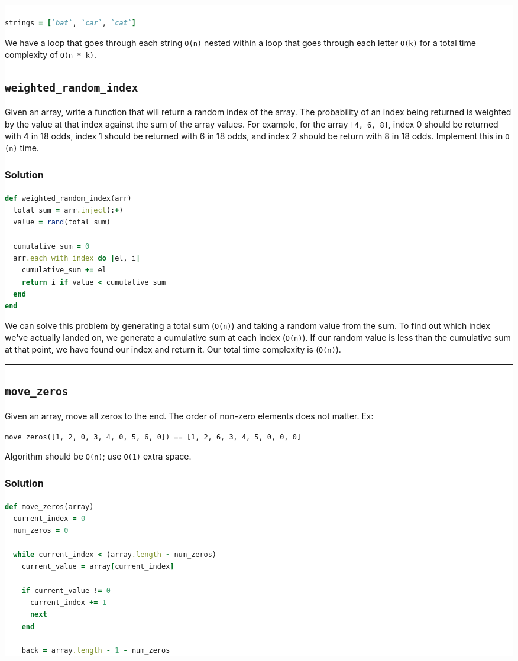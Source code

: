 ```ruby

strings = [`bat`, `car`, `cat`]
```

We have a loop that goes through each string `O(n)` nested within a loop that goes through each letter `O(k)` for a total time complexity of `O(n * k)`.

## `weighted_random_index`

Given an array, write a function that will return a random index of
the array. The probability of an index being returned is weighted by
the value at that index against the sum of the array values. For
example, for the array `[4, 6, 8]`, index 0 should be returned with 4
in 18 odds, index 1 should be returned with 6 in 18 odds, and index 2
should be return with 8 in 18 odds. Implement this in `O(n)` time.

### Solution

```ruby
def weighted_random_index(arr)
  total_sum = arr.inject(:+)
  value = rand(total_sum)

  cumulative_sum = 0
  arr.each_with_index do |el, i|
    cumulative_sum += el
    return i if value < cumulative_sum
  end
end
```

We can solve this problem by generating a total sum (`O(n)`) and taking a random value from the sum. To find out which index we've actually landed on, we generate a cumulative sum at each index (`O(n)`). If our random value is less than the cumulative sum at that point, we have found our index and return it. Our total time complexity is (`O(n)`).



--------

## `move_zeros`

Given an array, move all zeros to the end. The order of non-zero
elements does not matter. Ex:

```
move_zeros([1, 2, 0, 3, 4, 0, 5, 6, 0]) == [1, 2, 6, 3, 4, 5, 0, 0, 0]
```

Algorithm should be `O(n)`; use `O(1)` extra space.

### Solution

```ruby
def move_zeros(array)
  current_index = 0
  num_zeros = 0

  while current_index < (array.length - num_zeros)
    current_value = array[current_index]

    if current_value != 0
      current_index += 1
      next
    end

    back = array.length - 1 - num_zeros
```

[josh-meisel-handle]: https://github.com/joshuameisel
[routes]: ../../code-excerpts/routes.md
[bad-code]: ../../code-excerpts/bad-code.md